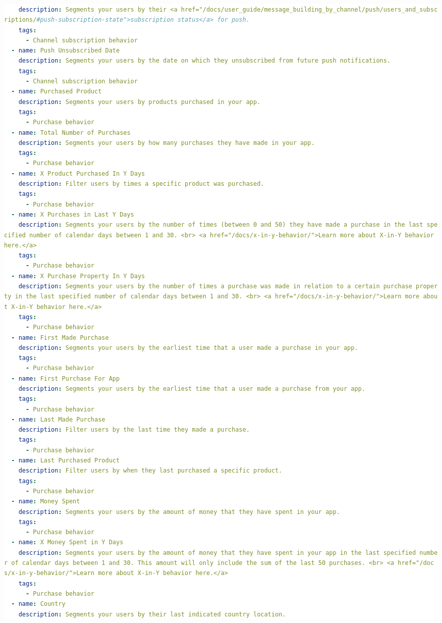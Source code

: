 ```yaml
    description: Segments your users by their <a href="/docs/user_guide/message_building_by_channel/push/users_and_subscriptions/#push-subscription-state">subscription status</a> for push.
    tags:
      - Channel subscription behavior
  - name: Push Unsubscribed Date
    description: Segments your users by the date on which they unsubscribed from future push notifications.
    tags:
      - Channel subscription behavior
  - name: Purchased Product
    description: Segments your users by products purchased in your app.
    tags:
      - Purchase behavior
  - name: Total Number of Purchases
    description: Segments your users by how many purchases they have made in your app.
    tags:
      - Purchase behavior
  - name: X Product Purchased In Y Days
    description: Filter users by times a specific product was purchased.
    tags:
      - Purchase behavior
  - name: X Purchases in Last Y Days
    description: Segments your users by the number of times (between 0 and 50) they have made a purchase in the last specified number of calendar days between 1 and 30. <br> <a href="/docs/x-in-y-behavior/">Learn more about X-in-Y behavior here.</a>
    tags:
      - Purchase behavior
  - name: X Purchase Property In Y Days
    description: Segments your users by the number of times a purchase was made in relation to a certain purchase property in the last specified number of calendar days between 1 and 30. <br> <a href="/docs/x-in-y-behavior/">Learn more about X-in-Y behavior here.</a>
    tags:
      - Purchase behavior
  - name: First Made Purchase
    description: Segments your users by the earliest time that a user made a purchase in your app.
    tags:
      - Purchase behavior
  - name: First Purchase For App
    description: Segments your users by the earliest time that a user made a purchase from your app.
    tags:
      - Purchase behavior
  - name: Last Made Purchase
    description: Filter users by the last time they made a purchase.
    tags: 
      - Purchase behavior
  - name: Last Purchased Product
    description: Filter users by when they last purchased a specific product.
    tags:
      - Purchase behavior
  - name: Money Spent
    description: Segments your users by the amount of money that they have spent in your app.
    tags:
      - Purchase behavior
  - name: X Money Spent in Y Days
    description: Segments your users by the amount of money that they have spent in your app in the last specified number of calendar days between 1 and 30. This amount will only include the sum of the last 50 purchases. <br> <a href="/docs/x-in-y-behavior/">Learn more about X-in-Y behavior here.</a>
    tags:
      - Purchase behavior
  - name: Country
    description: Segments your users by their last indicated country location.
```